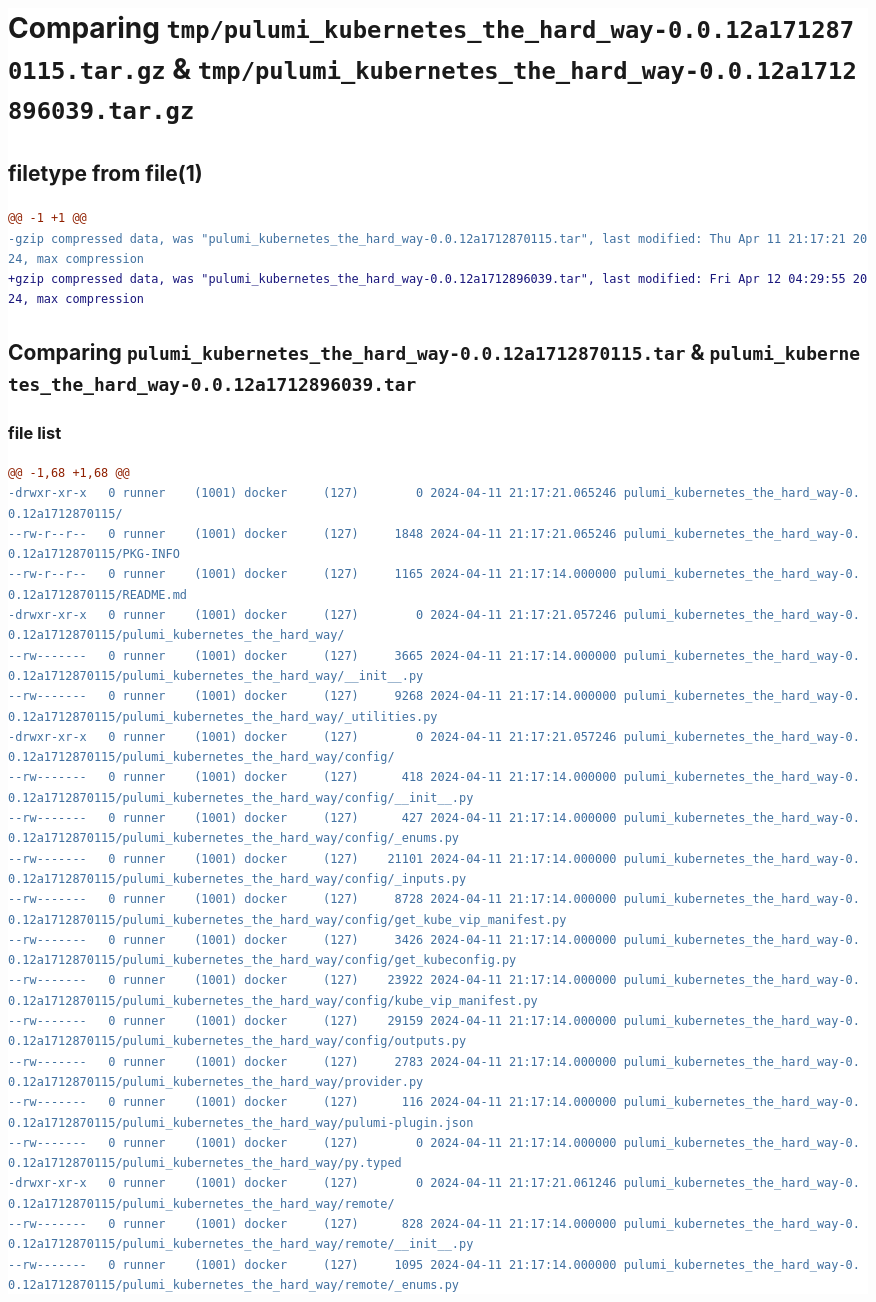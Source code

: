 # Comparing `tmp/pulumi_kubernetes_the_hard_way-0.0.12a1712870115.tar.gz` & `tmp/pulumi_kubernetes_the_hard_way-0.0.12a1712896039.tar.gz`

## filetype from file(1)

```diff
@@ -1 +1 @@
-gzip compressed data, was "pulumi_kubernetes_the_hard_way-0.0.12a1712870115.tar", last modified: Thu Apr 11 21:17:21 2024, max compression
+gzip compressed data, was "pulumi_kubernetes_the_hard_way-0.0.12a1712896039.tar", last modified: Fri Apr 12 04:29:55 2024, max compression
```

## Comparing `pulumi_kubernetes_the_hard_way-0.0.12a1712870115.tar` & `pulumi_kubernetes_the_hard_way-0.0.12a1712896039.tar`

### file list

```diff
@@ -1,68 +1,68 @@
-drwxr-xr-x   0 runner    (1001) docker     (127)        0 2024-04-11 21:17:21.065246 pulumi_kubernetes_the_hard_way-0.0.12a1712870115/
--rw-r--r--   0 runner    (1001) docker     (127)     1848 2024-04-11 21:17:21.065246 pulumi_kubernetes_the_hard_way-0.0.12a1712870115/PKG-INFO
--rw-r--r--   0 runner    (1001) docker     (127)     1165 2024-04-11 21:17:14.000000 pulumi_kubernetes_the_hard_way-0.0.12a1712870115/README.md
-drwxr-xr-x   0 runner    (1001) docker     (127)        0 2024-04-11 21:17:21.057246 pulumi_kubernetes_the_hard_way-0.0.12a1712870115/pulumi_kubernetes_the_hard_way/
--rw-------   0 runner    (1001) docker     (127)     3665 2024-04-11 21:17:14.000000 pulumi_kubernetes_the_hard_way-0.0.12a1712870115/pulumi_kubernetes_the_hard_way/__init__.py
--rw-------   0 runner    (1001) docker     (127)     9268 2024-04-11 21:17:14.000000 pulumi_kubernetes_the_hard_way-0.0.12a1712870115/pulumi_kubernetes_the_hard_way/_utilities.py
-drwxr-xr-x   0 runner    (1001) docker     (127)        0 2024-04-11 21:17:21.057246 pulumi_kubernetes_the_hard_way-0.0.12a1712870115/pulumi_kubernetes_the_hard_way/config/
--rw-------   0 runner    (1001) docker     (127)      418 2024-04-11 21:17:14.000000 pulumi_kubernetes_the_hard_way-0.0.12a1712870115/pulumi_kubernetes_the_hard_way/config/__init__.py
--rw-------   0 runner    (1001) docker     (127)      427 2024-04-11 21:17:14.000000 pulumi_kubernetes_the_hard_way-0.0.12a1712870115/pulumi_kubernetes_the_hard_way/config/_enums.py
--rw-------   0 runner    (1001) docker     (127)    21101 2024-04-11 21:17:14.000000 pulumi_kubernetes_the_hard_way-0.0.12a1712870115/pulumi_kubernetes_the_hard_way/config/_inputs.py
--rw-------   0 runner    (1001) docker     (127)     8728 2024-04-11 21:17:14.000000 pulumi_kubernetes_the_hard_way-0.0.12a1712870115/pulumi_kubernetes_the_hard_way/config/get_kube_vip_manifest.py
--rw-------   0 runner    (1001) docker     (127)     3426 2024-04-11 21:17:14.000000 pulumi_kubernetes_the_hard_way-0.0.12a1712870115/pulumi_kubernetes_the_hard_way/config/get_kubeconfig.py
--rw-------   0 runner    (1001) docker     (127)    23922 2024-04-11 21:17:14.000000 pulumi_kubernetes_the_hard_way-0.0.12a1712870115/pulumi_kubernetes_the_hard_way/config/kube_vip_manifest.py
--rw-------   0 runner    (1001) docker     (127)    29159 2024-04-11 21:17:14.000000 pulumi_kubernetes_the_hard_way-0.0.12a1712870115/pulumi_kubernetes_the_hard_way/config/outputs.py
--rw-------   0 runner    (1001) docker     (127)     2783 2024-04-11 21:17:14.000000 pulumi_kubernetes_the_hard_way-0.0.12a1712870115/pulumi_kubernetes_the_hard_way/provider.py
--rw-------   0 runner    (1001) docker     (127)      116 2024-04-11 21:17:14.000000 pulumi_kubernetes_the_hard_way-0.0.12a1712870115/pulumi_kubernetes_the_hard_way/pulumi-plugin.json
--rw-------   0 runner    (1001) docker     (127)        0 2024-04-11 21:17:14.000000 pulumi_kubernetes_the_hard_way-0.0.12a1712870115/pulumi_kubernetes_the_hard_way/py.typed
-drwxr-xr-x   0 runner    (1001) docker     (127)        0 2024-04-11 21:17:21.061246 pulumi_kubernetes_the_hard_way-0.0.12a1712870115/pulumi_kubernetes_the_hard_way/remote/
--rw-------   0 runner    (1001) docker     (127)      828 2024-04-11 21:17:14.000000 pulumi_kubernetes_the_hard_way-0.0.12a1712870115/pulumi_kubernetes_the_hard_way/remote/__init__.py
--rw-------   0 runner    (1001) docker     (127)     1095 2024-04-11 21:17:14.000000 pulumi_kubernetes_the_hard_way-0.0.12a1712870115/pulumi_kubernetes_the_hard_way/remote/_enums.py
```